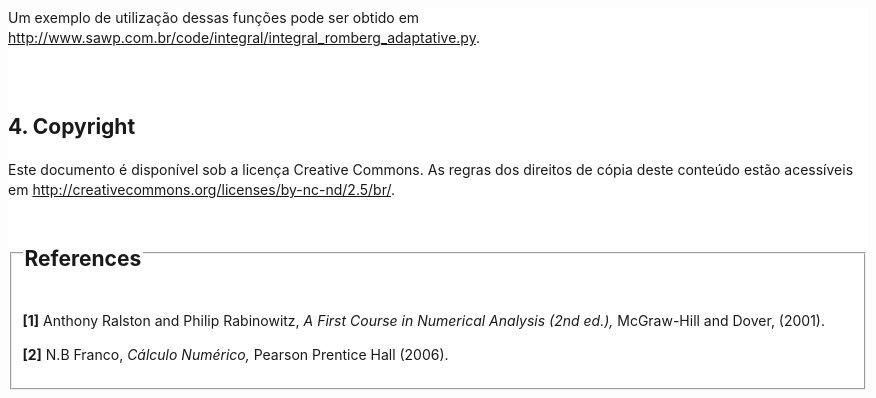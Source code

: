 Um exemplo de utilização dessas funções pode ser obtido em <a href="http://www.sawp.com.br/code/integral/integral_romberg_adaptative.py" target="_blank">http://www.sawp.com.br/code/integral/integral_romberg_adaptative.py</a>. 

&nbsp;

## 4. Copyright 

Este documento é disponível sob a licença Creative Commons. As regras dos direitos de cópia deste conteúdo estão acessíveis em <a href="http://creativecommons.org/licenses/by-nc-nd/2.5/br/" target="_blank">http://creativecommons.org/licenses/by-nc-nd/2.5/br/</a>. 

<fieldset>
  <legend> 
  
  <h2>
    References
  </h2></legend> 
  
  <p>
    <a name="bibitem1"><b>[1]</b> Anthony Ralston and Philip Rabinowitz,<cite> <em>A First Course in Numerical Analysis</em> (2nd ed.),</cite> McGraw-Hill and Dover, (2001).</a>
  </p>
  
  <p>
    <a name="bibitem2"><b>[2]</b> N.B Franco,<cite> <em>Cálculo Numérico</em>,</cite> Pearson Prentice Hall (2006).</a>
  </p></p>
</fieldset>
